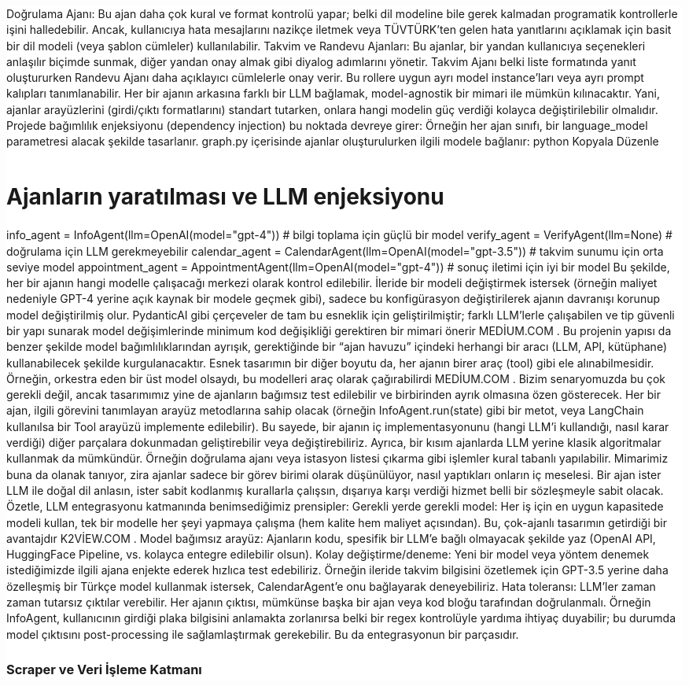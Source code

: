 Doğrulama Ajanı: Bu ajan daha çok kural ve format kontrolü yapar; belki dil modeline bile gerek kalmadan programatik kontrollerle işini halledebilir. Ancak, kullanıcıya hata mesajlarını nazikçe iletmek veya TÜVTÜRK’ten gelen hata yanıtlarını açıklamak için basit bir dil modeli (veya şablon cümleler) kullanılabilir.
Takvim ve Randevu Ajanları: Bu ajanlar, bir yandan kullanıcıya seçenekleri anlaşılır biçimde sunmak, diğer yandan onay almak gibi diyalog adımlarını yönetir. Takvim Ajanı belki liste formatında yanıt oluştururken Randevu Ajanı daha açıklayıcı cümlelerle onay verir. Bu rollere uygun ayrı model instance’ları veya ayrı prompt kalıpları tanımlanabilir.
Her bir ajanın arkasına farklı bir LLM bağlamak, model-agnostik bir mimari ile mümkün kılınacaktır. Yani, ajanlar arayüzlerini (girdi/çıktı formatlarını) standart tutarken, onlara hangi modelin güç verdiği kolayca değiştirilebilir olmalıdır. Projede bağımlılık enjeksiyonu (dependency injection) bu noktada devreye girer: Örneğin her ajan sınıfı, bir language_model parametresi alacak şekilde tasarlanır. graph.py içerisinde ajanlar oluşturulurken ilgili modele bağlanır:
python
Kopyala
Düzenle
# Ajanların yaratılması ve LLM enjeksiyonu
info_agent = InfoAgent(llm=OpenAI(model="gpt-4"))           # bilgi toplama için güçlü bir model
verify_agent = VerifyAgent(llm=None)                       # doğrulama için LLM gerekmeyebilir
calendar_agent = CalendarAgent(llm=OpenAI(model="gpt-3.5")) # takvim sunumu için orta seviye model
appointment_agent = AppointmentAgent(llm=OpenAI(model="gpt-4"))  # sonuç iletimi için iyi bir model
Bu şekilde, her bir ajanın hangi modelle çalışacağı merkezi olarak kontrol edilebilir. İleride bir modeli değiştirmek istersek (örneğin maliyet nedeniyle GPT-4 yerine açık kaynak bir modele geçmek gibi), sadece bu konfigürasyon değiştirilerek ajanın davranışı korunup model değiştirilmiş olur. PydanticAI gibi çerçeveler de tam bu esneklik için geliştirilmiştir; farklı LLM’lerle çalışabilen ve tip güvenli bir yapı sunarak model değişimlerinde minimum kod değişikliği gerektiren bir mimari önerir​
MEDİUM.COM
. Bu projenin yapısı da benzer şekilde model bağımlılıklarından ayrışık, gerektiğinde bir “ajan havuzu” içindeki herhangi bir aracı (LLM, API, kütüphane) kullanabilecek şekilde kurgulanacaktır. Esnek tasarımın bir diğer boyutu da, her ajanın birer araç (tool) gibi ele alınabilmesidir. Örneğin, orkestra eden bir üst model olsaydı, bu modelleri araç olarak çağırabilirdi​
MEDİUM.COM
. Bizim senaryomuzda bu çok gerekli değil, ancak tasarımımız yine de ajanların bağımsız test edilebilir ve birbirinden ayrık olmasına özen gösterecek. Her bir ajan, ilgili görevini tanımlayan arayüz metodlarına sahip olacak (örneğin InfoAgent.run(state) gibi bir metot, veya LangChain kullanılsa bir Tool arayüzü implemente edilebilir). Bu sayede, bir ajanın iç implementasyonunu (hangi LLM’i kullandığı, nasıl karar verdiği) diğer parçalara dokunmadan geliştirebilir veya değiştirebiliriz. Ayrıca, bir kısım ajanlarda LLM yerine klasik algoritmalar kullanmak da mümkündür. Örneğin doğrulama ajanı veya istasyon listesi çıkarma gibi işlemler kural tabanlı yapılabilir. Mimarimiz buna da olanak tanıyor, zira ajanlar sadece bir görev birimi olarak düşünülüyor, nasıl yaptıkları onların iç meselesi. Bir ajan ister LLM ile doğal dil anlasın, ister sabit kodlanmış kurallarla çalışsın, dışarıya karşı verdiği hizmet belli bir sözleşmeyle sabit olacak. Özetle, LLM entegrasyonu katmanında benimsediğimiz prensipler:
Gerekli yerde gerekli model: Her iş için en uygun kapasitede modeli kullan, tek bir modelle her şeyi yapmaya çalışma (hem kalite hem maliyet açısından). Bu, çok-ajanlı tasarımın getirdiği bir avantajdır​
K2VİEW.COM
.
Model bağımsız arayüz: Ajanların kodu, spesifik bir LLM’e bağlı olmayacak şekilde yaz (OpenAI API, HuggingFace Pipeline, vs. kolayca entegre edilebilir olsun).
Kolay değiştirme/deneme: Yeni bir model veya yöntem denemek istediğimizde ilgili ajana enjekte ederek hızlıca test edebiliriz. Örneğin ileride takvim bilgisini özetlemek için GPT-3.5 yerine daha özelleşmiş bir Türkçe model kullanmak istersek, CalendarAgent’e onu bağlayarak deneyebiliriz.
Hata toleransı: LLM’ler zaman zaman tutarsız çıktılar verebilir. Her ajanın çıktısı, mümkünse başka bir ajan veya kod bloğu tarafından doğrulanmalı. Örneğin InfoAgent, kullanıcının girdiği plaka bilgisini anlamakta zorlanırsa belki bir regex kontrolüyle yardıma ihtiyaç duyabilir; bu durumda model çıktısını post-processing ile sağlamlaştırmak gerekebilir. Bu da entegrasyonun bir parçasıdır.
### Scraper ve Veri İşleme Katmanı